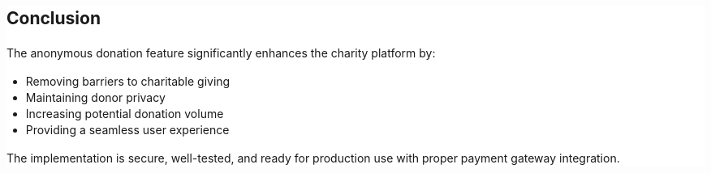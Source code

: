 ## Conclusion

The anonymous donation feature significantly enhances the charity platform by:
- Removing barriers to charitable giving
- Maintaining donor privacy
- Increasing potential donation volume
- Providing a seamless user experience

The implementation is secure, well-tested, and ready for production use with proper payment gateway integration.
